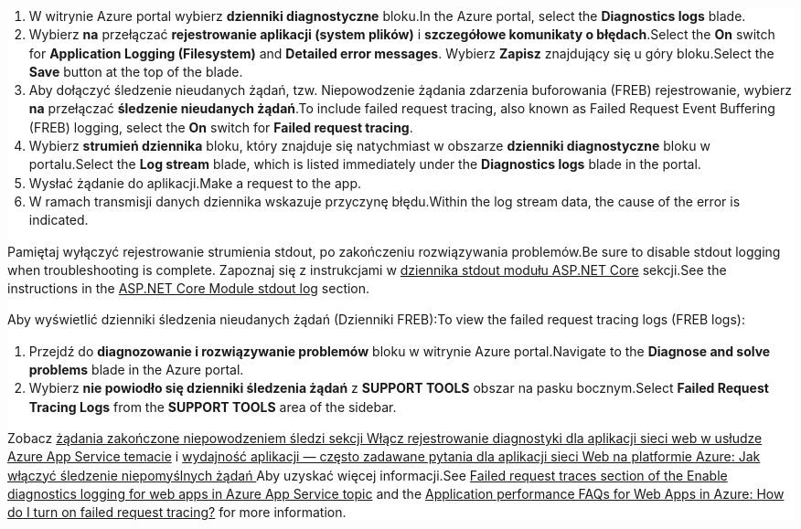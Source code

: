 1. <span data-ttu-id="3293a-262">W witrynie Azure portal wybierz **dzienniki diagnostyczne** bloku.</span><span class="sxs-lookup"><span data-stu-id="3293a-262">In the Azure portal, select the **Diagnostics logs** blade.</span></span>
1. <span data-ttu-id="3293a-263">Wybierz **na** przełączać **rejestrowanie aplikacji (system plików)** i **szczegółowe komunikaty o błędach**.</span><span class="sxs-lookup"><span data-stu-id="3293a-263">Select the **On** switch for **Application Logging (Filesystem)** and **Detailed error messages**.</span></span> <span data-ttu-id="3293a-264">Wybierz **Zapisz** znajdujący się u góry bloku.</span><span class="sxs-lookup"><span data-stu-id="3293a-264">Select the **Save** button at the top of the blade.</span></span>
1. <span data-ttu-id="3293a-265">Aby dołączyć śledzenie nieudanych żądań, tzw. Niepowodzenie żądania zdarzenia buforowania (FREB) rejestrowanie, wybierz **na** przełączać **śledzenie nieudanych żądań**.</span><span class="sxs-lookup"><span data-stu-id="3293a-265">To include failed request tracing, also known as Failed Request Event Buffering (FREB) logging, select the **On** switch for **Failed request tracing**.</span></span> 
1. <span data-ttu-id="3293a-266">Wybierz **strumień dziennika** bloku, który znajduje się natychmiast w obszarze **dzienniki diagnostyczne** bloku w portalu.</span><span class="sxs-lookup"><span data-stu-id="3293a-266">Select the **Log stream** blade, which is listed immediately under the **Diagnostics logs** blade in the portal.</span></span>
1. <span data-ttu-id="3293a-267">Wysłać żądanie do aplikacji.</span><span class="sxs-lookup"><span data-stu-id="3293a-267">Make a request to the app.</span></span>
1. <span data-ttu-id="3293a-268">W ramach transmisji danych dziennika wskazuje przyczynę błędu.</span><span class="sxs-lookup"><span data-stu-id="3293a-268">Within the log stream data, the cause of the error is indicated.</span></span>

<span data-ttu-id="3293a-269">Pamiętaj wyłączyć rejestrowanie strumienia stdout, po zakończeniu rozwiązywania problemów.</span><span class="sxs-lookup"><span data-stu-id="3293a-269">Be sure to disable stdout logging when troubleshooting is complete.</span></span> <span data-ttu-id="3293a-270">Zapoznaj się z instrukcjami w [dziennika stdout modułu ASP.NET Core](#aspnet-core-module-stdout-log) sekcji.</span><span class="sxs-lookup"><span data-stu-id="3293a-270">See the instructions in the [ASP.NET Core Module stdout log](#aspnet-core-module-stdout-log) section.</span></span>

<span data-ttu-id="3293a-271">Aby wyświetlić dzienniki śledzenia nieudanych żądań (Dzienniki FREB):</span><span class="sxs-lookup"><span data-stu-id="3293a-271">To view the failed request tracing logs (FREB logs):</span></span>

1. <span data-ttu-id="3293a-272">Przejdź do **diagnozowanie i rozwiązywanie problemów** bloku w witrynie Azure portal.</span><span class="sxs-lookup"><span data-stu-id="3293a-272">Navigate to the **Diagnose and solve problems** blade in the Azure portal.</span></span>
1. <span data-ttu-id="3293a-273">Wybierz **nie powiodło się dzienniki śledzenia żądań** z **SUPPORT TOOLS** obszar na pasku bocznym.</span><span class="sxs-lookup"><span data-stu-id="3293a-273">Select **Failed Request Tracing Logs** from the **SUPPORT TOOLS** area of the sidebar.</span></span>

<span data-ttu-id="3293a-274">Zobacz [żądania zakończone niepowodzeniem śledzi sekcji Włącz rejestrowanie diagnostyki dla aplikacji sieci web w usłudze Azure App Service temacie](/azure/app-service/web-sites-enable-diagnostic-log#failed-request-traces) i [wydajność aplikacji — często zadawane pytania dla aplikacji sieci Web na platformie Azure: Jak włączyć śledzenie niepomyślnych żądań ](/azure/app-service/app-service-web-availability-performance-application-issues-faq#how-do-i-turn-on-failed-request-tracing) Aby uzyskać więcej informacji.</span><span class="sxs-lookup"><span data-stu-id="3293a-274">See [Failed request traces section of the Enable diagnostics logging for web apps in Azure App Service topic](/azure/app-service/web-sites-enable-diagnostic-log#failed-request-traces) and the [Application performance FAQs for Web Apps in Azure: How do I turn on failed request tracing?](/azure/app-service/app-service-web-availability-performance-application-issues-faq#how-do-i-turn-on-failed-request-tracing) for more information.</span></span>
